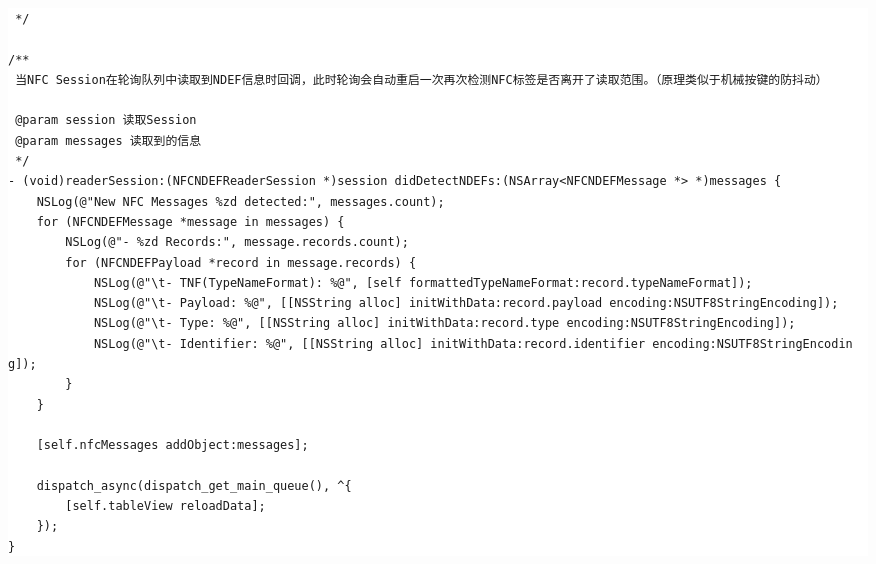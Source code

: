 ```objc
 */

/**
 当NFC Session在轮询队列中读取到NDEF信息时回调，此时轮询会自动重启一次再次检测NFC标签是否离开了读取范围。（原理类似于机械按键的防抖动）

 @param session 读取Session
 @param messages 读取到的信息
 */
- (void)readerSession:(NFCNDEFReaderSession *)session didDetectNDEFs:(NSArray<NFCNDEFMessage *> *)messages {
    NSLog(@"New NFC Messages %zd detected:", messages.count);
    for (NFCNDEFMessage *message in messages) {
        NSLog(@"- %zd Records:", message.records.count);
        for (NFCNDEFPayload *record in message.records) {
            NSLog(@"\t- TNF(TypeNameFormat): %@", [self formattedTypeNameFormat:record.typeNameFormat]);
            NSLog(@"\t- Payload: %@", [[NSString alloc] initWithData:record.payload encoding:NSUTF8StringEncoding]);
            NSLog(@"\t- Type: %@", [[NSString alloc] initWithData:record.type encoding:NSUTF8StringEncoding]);
            NSLog(@"\t- Identifier: %@", [[NSString alloc] initWithData:record.identifier encoding:NSUTF8StringEncoding]);
        }
    }
    
    [self.nfcMessages addObject:messages];
    
    dispatch_async(dispatch_get_main_queue(), ^{
        [self.tableView reloadData];
    });
}
```





